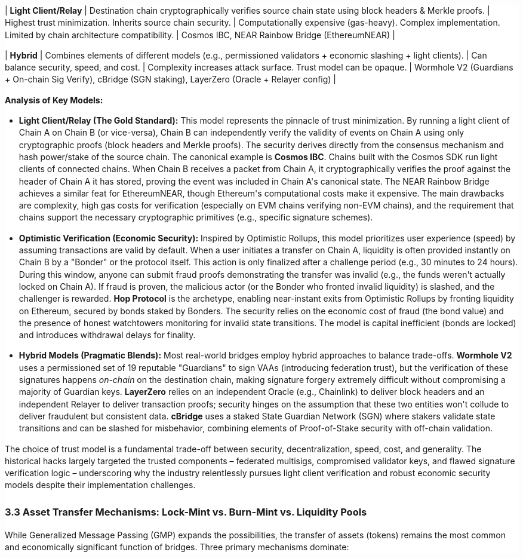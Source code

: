 | **Light Client/Relay** | Destination chain cryptographically verifies source chain state using block headers & Merkle proofs.       | Highest trust minimization. Inherits source chain security.          | Computationally expensive (gas-heavy). Complex implementation. Limited by chain architecture compatibility. | Cosmos IBC, NEAR Rainbow Bridge (EthereumNEAR) |

| **Hybrid**           | Combines elements of different models (e.g., permissioned validators + economic slashing + light clients). | Can balance security, speed, and cost.                               | Complexity increases attack surface. Trust model can be opaque.                                          | Wormhole V2 (Guardians + On-chain Sig Verify), cBridge (SGN staking), LayerZero (Oracle + Relayer config) |

**Analysis of Key Models:**

*   **Light Client/Relay (The Gold Standard):** This model represents the pinnacle of trust minimization. By running a light client of Chain A on Chain B (or vice-versa), Chain B can independently verify the validity of events on Chain A using only cryptographic proofs (block headers and Merkle proofs). The security derives directly from the consensus mechanism and hash power/stake of the source chain. The canonical example is **Cosmos IBC**. Chains built with the Cosmos SDK run light clients of connected chains. When Chain B receives a packet from Chain A, it cryptographically verifies the proof against the header of Chain A it has stored, proving the event was included in Chain A's canonical state. The NEAR Rainbow Bridge achieves a similar feat for EthereumNEAR, though Ethereum's computational costs make it expensive. The main drawbacks are complexity, high gas costs for verification (especially on EVM chains verifying non-EVM chains), and the requirement that chains support the necessary cryptographic primitives (e.g., specific signature schemes).

*   **Optimistic Verification (Economic Security):** Inspired by Optimistic Rollups, this model prioritizes user experience (speed) by assuming transactions are valid by default. When a user initiates a transfer on Chain A, liquidity is often provided instantly on Chain B by a "Bonder" or the protocol itself. This action is only finalized after a challenge period (e.g., 30 minutes to 24 hours). During this window, anyone can submit fraud proofs demonstrating the transfer was invalid (e.g., the funds weren't actually locked on Chain A). If fraud is proven, the malicious actor (or the Bonder who fronted invalid liquidity) is slashed, and the challenger is rewarded. **Hop Protocol** is the archetype, enabling near-instant exits from Optimistic Rollups by fronting liquidity on Ethereum, secured by bonds staked by Bonders. The security relies on the economic cost of fraud (the bond value) and the presence of honest watchtowers monitoring for invalid state transitions. The model is capital inefficient (bonds are locked) and introduces withdrawal delays for finality.

*   **Hybrid Models (Pragmatic Blends):** Most real-world bridges employ hybrid approaches to balance trade-offs. **Wormhole V2** uses a permissioned set of 19 reputable "Guardians" to sign VAAs (introducing federation trust), but the verification of these signatures happens *on-chain* on the destination chain, making signature forgery extremely difficult without compromising a majority of Guardian keys. **LayerZero** relies on an independent Oracle (e.g., Chainlink) to deliver block headers and an independent Relayer to deliver transaction proofs; security hinges on the assumption that these two entities won't collude to deliver fraudulent but consistent data. **cBridge** uses a staked State Guardian Network (SGN) where stakers validate state transitions and can be slashed for misbehavior, combining elements of Proof-of-Stake security with off-chain validation.

The choice of trust model is a fundamental trade-off between security, decentralization, speed, cost, and generality. The historical hacks largely targeted the trusted components – federated multisigs, compromised validator keys, and flawed signature verification logic – underscoring why the industry relentlessly pursues light client verification and robust economic security models despite their implementation challenges.

### 3.3 Asset Transfer Mechanisms: Lock-Mint vs. Burn-Mint vs. Liquidity Pools

While Generalized Message Passing (GMP) expands the possibilities, the transfer of assets (tokens) remains the most common and economically significant function of bridges. Three primary mechanisms dominate:
